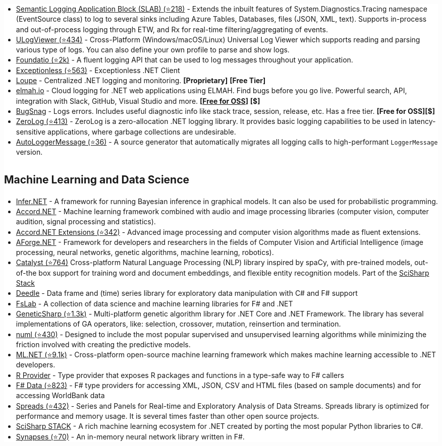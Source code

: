 *   [Semantic Logging Application Block (SLAB) (⭐218)](https://github.com/MicrosoftArchive/semantic-logging) - Extends the inbuilt features of System.Diagnostics.Tracing namespace (EventSource class) to log to several sinks including Azure Tables, Databases, files (JSON, XML, text). Supports in-process and out-of-process logging through ETW, and Rx for real-time filtering/aggregating of events.
*   [ULogViewer (⭐434)](https://github.com/carina-studio/ULogViewer) - Cross-Platform (Windows/macOS/Linux) Universal Log Viewer which supports reading and parsing various type of logs. You can also define your own profile to parse and show logs.
*   [Foundatio (⭐2k)](https://github.com/FoundatioFx/Foundatio#logging) - A fluent logging API that can be used to log messages throughout your application.
*   [Exceptionless (⭐563)](https://github.com/exceptionless/Exceptionless.Net) - Exceptionless .NET Client
*   [Loupe](https://onloupe.com) - Centralized .NET logging and monitoring. **\[Proprietary]** **\[Free Tier]**
*   [elmah.io](https://elmah.io) - Cloud logging for .NET web applications using ELMAH. Find bugs before you go live. Powerful search, API, integration with Slack, GitHub, Visual Studio and more. **\[[Free for OSS](https://elmah.io/sponsorship/opensource)]** **\[$]**
*   [BugSnag](https://docs.bugsnag.com/platforms/dotnet/) - Logs errors. Includes useful diagnostic info like stack trace, session, release, etc. Has a free tier. **\[Free for OSS]\[$]**
*   [ZeroLog (⭐413)](https://github.com/Abc-Arbitrage/ZeroLog) - ZeroLog is a zero-allocation .NET logging library. It provides basic logging capabilities to be used in latency-sensitive applications, where garbage collections are undesirable.
*   [AutoLoggerMessage (⭐36)](https://github.com/stbychkov/AutoLoggerMessage) - A source generator that automatically migrates all logging calls to high-performant `LoggerMessage` version.

## Machine Learning and Data Science

*   [Infer.NET](https://dotnet.github.io/infer/) - A framework for running Bayesian inference in graphical models. It can also be used for probabilistic programming.
*   [Accord.NET](http://accord-framework.net/) - Machine learning framework combined with audio and image processing libraries (computer vision, computer audition, signal processing and statistics).
*   [Accord.NET Extensions (⭐342)](https://github.com/dajuric/accord-net-extensions) - Advanced image processing and computer vision algorithms made as fluent extensions.
*   [AForge.NET](http://www.aforgenet.com/) - Framework for developers and researchers in the fields of Computer Vision and Artificial Intelligence (image processing, neural networks, genetic algorithms, machine learning, robotics).
*   [Catalyst (⭐764)](https://github.com/curiosity-ai/catalyst) Cross-platform Natural Language Processing (NLP) library inspired by spaCy, with pre-trained models, out-of-the box support for training word and document embeddings, and flexible entity recognition models. Part of the [SciSharp Stack](https://scisharp.github.io/SciSharp/)
*   [Deedle](https://bluemountaincapital.github.io/Deedle/) - Data frame and (time) series library for exploratory data manipulation with C# and F# support
*   [FsLab](https://fslab.org/) - A collection of data science and machine learning libraries for F# and .NET
*   [GeneticSharp (⭐1.3k)](https://github.com/giacomelli/GeneticSharp) - Multi-platform genetic algorithm library for .NET Core and .NET Framework. The library has several implementations of GA operators, like: selection, crossover, mutation, reinsertion and termination.
*   [numl (⭐430)](https://github.com/sethjuarez/numl) - Designed to include the most popular supervised and unsupervised learning algorithms while minimizing the friction involved with creating the predictive models.
*   [ML.NET (⭐9.1k)](https://github.com/dotnet/machinelearning) - Cross-platform open-source machine learning framework which makes machine learning accessible to .NET developers.
*   [R Provider](https://bluemountaincapital.github.io/FSharpRProvider/) - Type provider that exposes R packages and functions in a type-safe way to F# callers
*   [F# Data (⭐823)](https://github.com/fsprojects/FSharp.Data) - F# type providers for accessing XML, JSON, CSV and HTML files (based on sample documents) and for accessing WorldBank data
*   [Spreads (⭐432)](https://github.com/Spreads/Spreads/) - Series and Panels for Real-time and Exploratory Analysis of Data Streams. Spreads library is optimized for performance and memory usage. It is several times faster than other open source projects.
*   [SciSharp STACK](https://scisharp.github.io/SciSharp/) - A rich machine learning ecosystem for .NET created by porting the most popular Python libraries to C#.
*   [Synapses (⭐70)](https://github.com/mrdimosthenis/Synapses) - An in-memory neural network library written in F#.